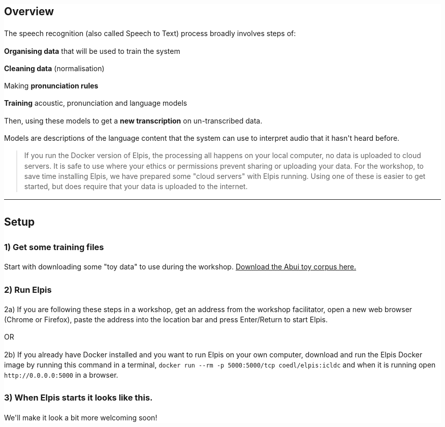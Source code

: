 ## Overview 
The speech recognition (also called Speech to Text) process broadly involves steps of:

**Organising data** that will be used to train the system

**Cleaning data** (normalisation)

Making **pronunciation rules**

**Training** acoustic, pronunciation and language models

Then, using these models to get a **new transcription** on un-transcribed data. 


Models are descriptions of the language content that the system can use to interpret audio that it hasn't heard before.

> If you run the Docker version of Elpis, the processing all happens on your local computer, no data is uploaded to cloud servers. It is safe to use where your ethics or permissions prevent sharing or uploading your data. For the workshop, to save time installing Elpis, we have prepared some "cloud servers" with Elpis running. Using one of these is easier to get started, but does require that your data is uploaded to the internet. 

---

## Setup

### 1) Get some training files

Start with downloading some "toy data" to use during the workshop. [Download the Abui toy corpus here.](https://elpis.net.au/abui.zip)

### 2) Run Elpis

2a) If you are following these steps in a workshop, get an address from the workshop facilitator, open a new web browser (Chrome or Firefox), paste the address into the location bar and press Enter/Return to start Elpis. 

OR

2b) If you already have Docker installed and you want to run Elpis on your own computer, download and run the Elpis Docker image by running this command in a terminal, `docker run --rm -p 5000:5000/tcp coedl/elpis:icldc` 
 and when it is running open `http://0.0.0.0:5000` in a browser.

### 3) When Elpis starts it looks like this. 
We'll make it look a bit more welcoming soon!
